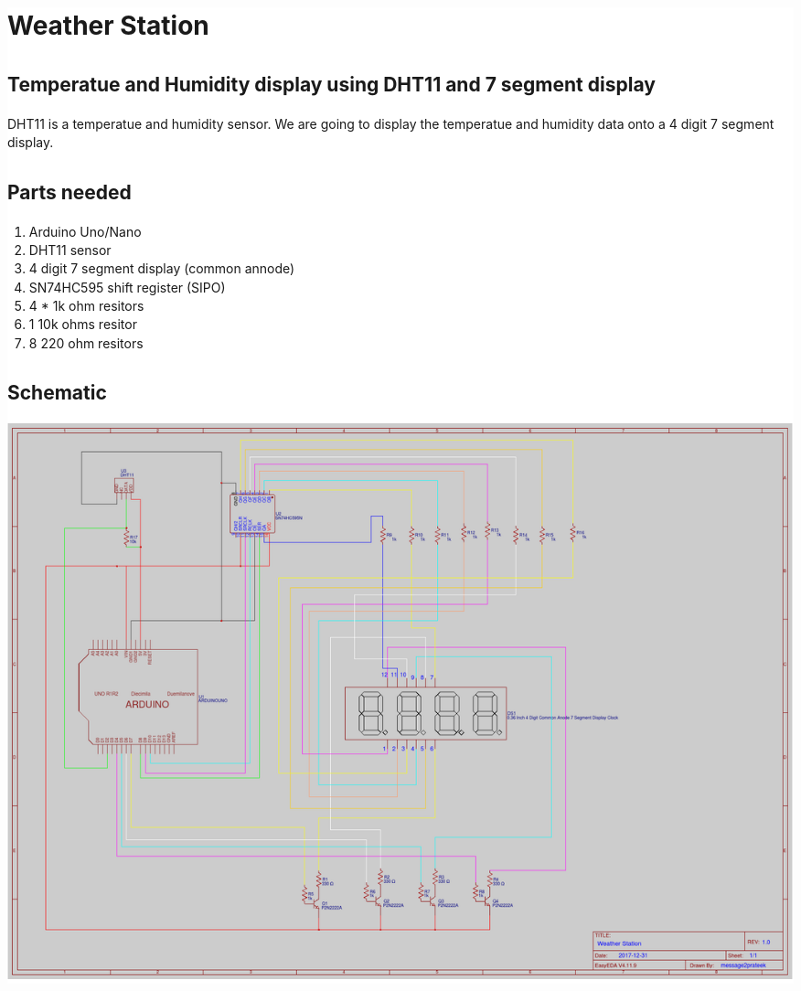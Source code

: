 # Weather Station

## Temperatue and  Humidity display using DHT11 and 7 segment display

DHT11 is a temperatue and humidity sensor. We are going to display the temperatue and humidity data onto a 4 digit 7 segment display.

## Parts needed
1. Arduino Uno/Nano
1. DHT11 sensor
1. 4 digit 7 segment display (common annode)
1. SN74HC595 shift register (SIPO)
1. 4 * 1k ohm resitors
1. 1 10k ohms resitor
1. 8 220 ohm resitors

## Schematic
![](resources/Weather-Station.png)
